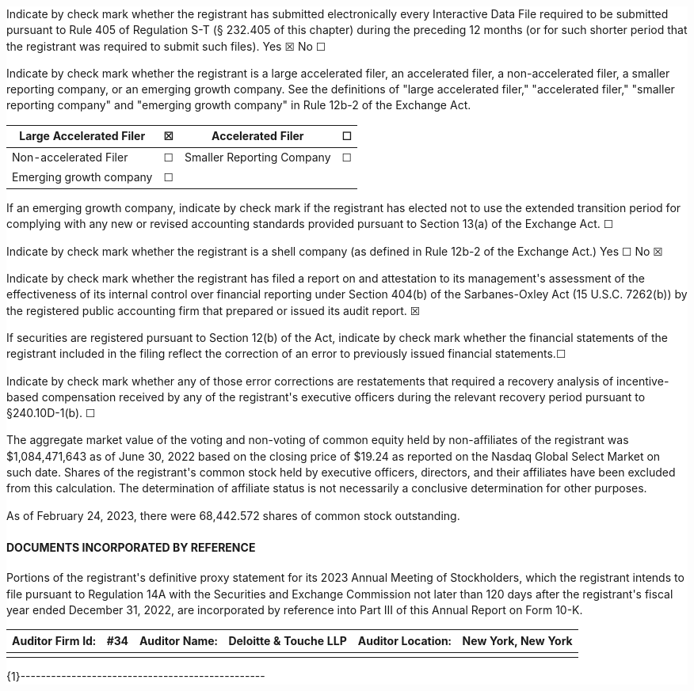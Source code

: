 Indicate by check mark whether the registrant has submitted electronically every Interactive Data File required to be submitted pursuant to Rule 405 of Regulation S-T (§ 232.405 of this chapter) during the preceding 12 months (or for such shorter period that the registrant was required to submit such files). Yes ☒ No ☐

Indicate by check mark whether the registrant is a large accelerated filer, an accelerated filer, a non-accelerated filer, a smaller reporting company, or an emerging growth company. See the definitions of "large accelerated filer," "accelerated filer," "smaller reporting company" and "emerging growth company" in Rule 12b-2 of the Exchange Act.

| Large Accelerated Filer | ☒ | Accelerated Filer         | ☐ |
|-------------------------|---|---------------------------|---|
| Non-accelerated Filer   | ☐ | Smaller Reporting Company | ☐ |
| Emerging growth company | ☐ |                           |   |

If an emerging growth company, indicate by check mark if the registrant has elected not to use the extended transition period for complying with any new or revised accounting standards provided pursuant to Section 13(a) of the Exchange Act. ☐

Indicate by check mark whether the registrant is a shell company (as defined in Rule 12b-2 of the Exchange Act.) Yes ☐ No ☒

Indicate by check mark whether the registrant has filed a report on and attestation to its management's assessment of the effectiveness of its internal control over financial reporting under Section 404(b) of the Sarbanes-Oxley Act (15 U.S.C. 7262(b)) by the registered public accounting firm that prepared or issued its audit report. ☒

If securities are registered pursuant to Section 12(b) of the Act, indicate by check mark whether the financial statements of the registrant included in the filing reflect the correction of an error to previously issued financial statements.☐

Indicate by check mark whether any of those error corrections are restatements that required a recovery analysis of incentive-based compensation received by any of the registrant's executive officers during the relevant recovery period pursuant to §240.10D-1(b). ☐

The aggregate market value of the voting and non-voting of common equity held by non-affiliates of the registrant was \$1,084,471,643 as of June 30, 2022 based on the closing price of \$19.24 as reported on the Nasdaq Global Select Market on such date. Shares of the registrant's common stock held by executive officers, directors, and their affiliates have been excluded from this calculation. The determination of affiliate status is not necessarily a conclusive determination for other purposes.

As of February 24, 2023, there were 68,442.572 shares of common stock outstanding.

#### **DOCUMENTS INCORPORATED BY REFERENCE**

Portions of the registrant's definitive proxy statement for its 2023 Annual Meeting of Stockholders, which the registrant intends to file pursuant to Regulation 14A with the Securities and Exchange Commission not later than 120 days after the registrant's fiscal year ended December 31, 2022, are incorporated by reference into Part III of this Annual Report on Form 10-K.

| Auditor Firm Id: | #34 | Auditor Name: | Deloitte & Touche LLP | Auditor Location: | New York, New York |
|------------------|-----|---------------|-----------------------|-------------------|--------------------|
|                  |     |               |                       |                   |                    |

{1}------------------------------------------------
